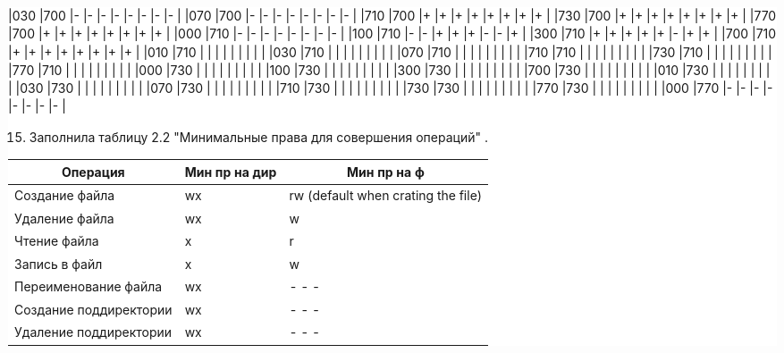 |030                      |700 |-     |-   |-      |-   |-        |-              |-       |-         |
|070                      |700 |-     |-   |-      |-   |-        |-              |-       |-         |
|710                      |700 |+     |+   |+      |+   |+        |+              |+       |+         |
|730                      |700 |+     |+   |+      |+   |+        |+              |+       |+         |
|770                      |700 |+     |+   |+      |+   |+        |+              |+       |+         |
|000                      |710 |-     |-   |-      |-   |-        |-              |-       |-         |
|100                      |710 |-     |-   |+      |+   |+        |-              |-       |+         |
|300                      |710 |+     |+   |+      |+   |+        |-              |+       |+         |
|700                      |710 |+     |+   |+      |+   |+        |+              |+       |+         |
|010                      |710 |      |    |       |    |         |               |        |          |
|030                      |710 |      |    |       |    |         |               |        |          |
|070                      |710 |      |    |       |    |         |               |        |          |
|710                      |710 |      |    |       |    |         |               |        |          |
|730                      |710 |      |    |       |    |         |               |        |          |
|770                      |710 |      |    |       |    |         |               |        |          |
|000                      |730 |      |    |       |    |         |               |        |          |
|100                      |730 |      |    |       |    |         |               |        |          |
|300                      |730 |      |    |       |    |         |               |        |          |
|700                      |730 |      |    |       |    |         |               |        |          |
|010                      |730 |      |    |       |    |         |               |        |          |
|030                      |730 |      |    |       |    |         |               |        |          |
|070                      |730 |      |    |       |    |         |               |        |          |
|710                      |730 |      |    |       |    |         |               |        |          |
|730                      |730 |      |    |       |    |         |               |        |          |
|770                      |730 |      |    |       |    |         |               |        |          |
|000                      |770 |-     |-   |-      |-   |-        |-              |-       |-         |




15. Заполнила таблицу 2.2 "Минимальные права для совершения операций" .

|Операция                 |Мин пр на дир|Мин пр на ф|
|-------------------------|-------------------------|-------------------|
|Создание файла           |wx                       |rw (default when crating the file)|
|Удаление файла           |wx                             |w                        |
|Чтение файла             |x                              |r                        |
|Запись в файл            |x                              |w                        |
|Переименование файла     |wx                       |- - -                    |
|Создание поддиректории   |wx                       |- - -                    |
|Удаление поддиректории   |wx                       |- - -                    |
